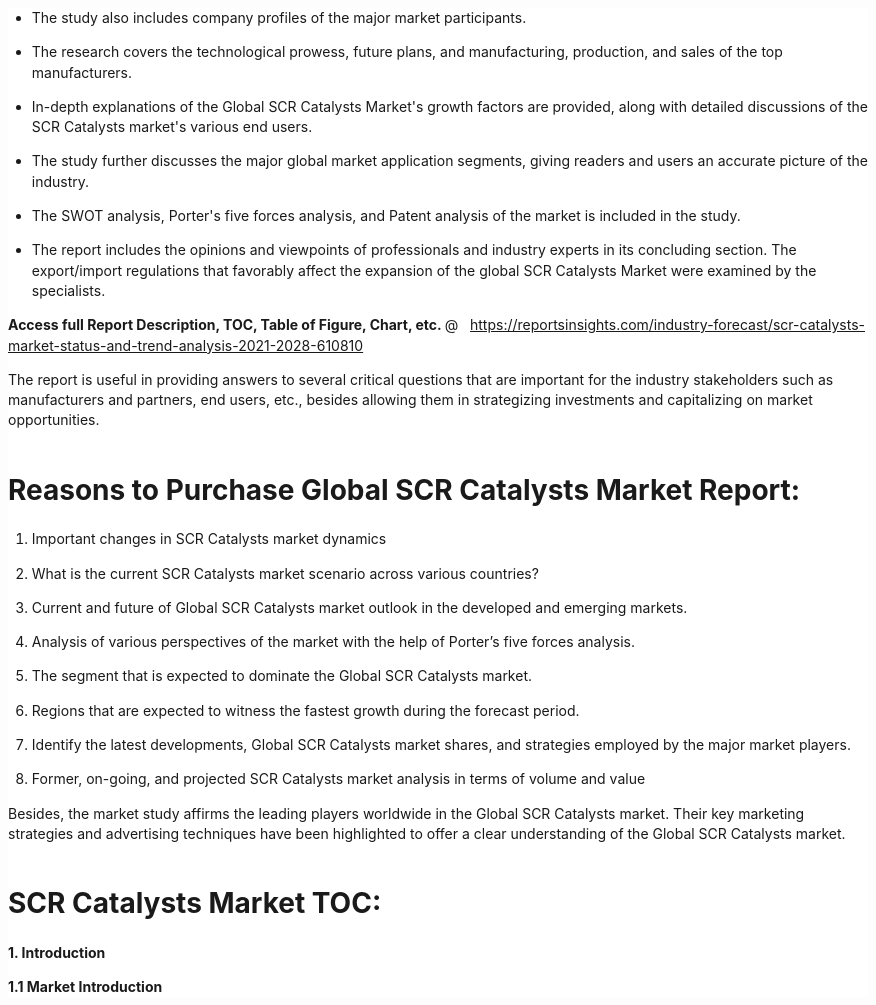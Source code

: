 - The study also includes company profiles of the major market participants.

- The research covers the technological prowess, future plans, and manufacturing, production, and sales of the top manufacturers.

- In-depth explanations of the Global SCR Catalysts Market's growth factors are provided, along with detailed discussions of the SCR Catalysts market's various end users.

- The study further discusses the major global market application segments, giving readers and users an accurate picture of the industry.

- The SWOT analysis, Porter's five forces analysis, and Patent analysis of the market is included in the study.

- The report includes the opinions and viewpoints of professionals and industry experts in its concluding section. The export/import regulations that favorably affect the expansion of the global SCR Catalysts Market were examined by the specialists.

<strong>Access full Report Description, TOC, Table of Figure, Chart, etc. </strong>@   <a href=https://reportsinsights.com/industry-forecast/scr-catalysts-market-status-and-trend-analysis-2021-2028-610810 style=color:#0000ff;>https://reportsinsights.com/industry-forecast/scr-catalysts-market-status-and-trend-analysis-2021-2028-610810</a>

The report is useful in providing answers to several critical questions that are important for the industry stakeholders such as manufacturers and partners, end users, etc., besides allowing them in strategizing investments and capitalizing on market opportunities.

# <strong>Reasons to Purchase Global SCR Catalysts Market Report:</strong>

1. Important changes in SCR Catalysts market dynamics

2. What is the current SCR Catalysts market scenario across various countries?

3. Current and future of Global SCR Catalysts market outlook in the developed and emerging markets.

4. Analysis of various perspectives of the market with the help of Porter’s five forces analysis.

5. The segment that is expected to dominate the Global SCR Catalysts market.

6. Regions that are expected to witness the fastest growth during the forecast period.

7. Identify the latest developments, Global SCR Catalysts market shares, and strategies employed by the major market players.

8. Former, on-going, and projected SCR Catalysts market analysis in terms of volume and value

Besides, the market study affirms the leading players worldwide in the Global SCR Catalysts market. Their key marketing strategies and advertising techniques have been highlighted to offer a clear understanding of the Global SCR Catalysts market.

# <strong>SCR Catalysts Market TOC:</strong>

<strong>1. Introduction</strong>

<strong>1.1 Market Introduction</strong>
